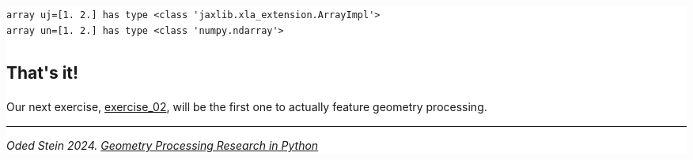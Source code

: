 ```
array uj=[1. 2.] has type <class 'jaxlib.xla_extension.ArrayImpl'>
array un=[1. 2.] has type <class 'numpy.ndarray'>
```

## That's it!

Our next exercise, [exercise_02](../exercise_02), will be the first one to
actually feature geometry processing.


---

_Oded Stein 2024. [Geometry Processing Research in Python](https://github.com/odedstein/geometry-processing-research-in-python)_

